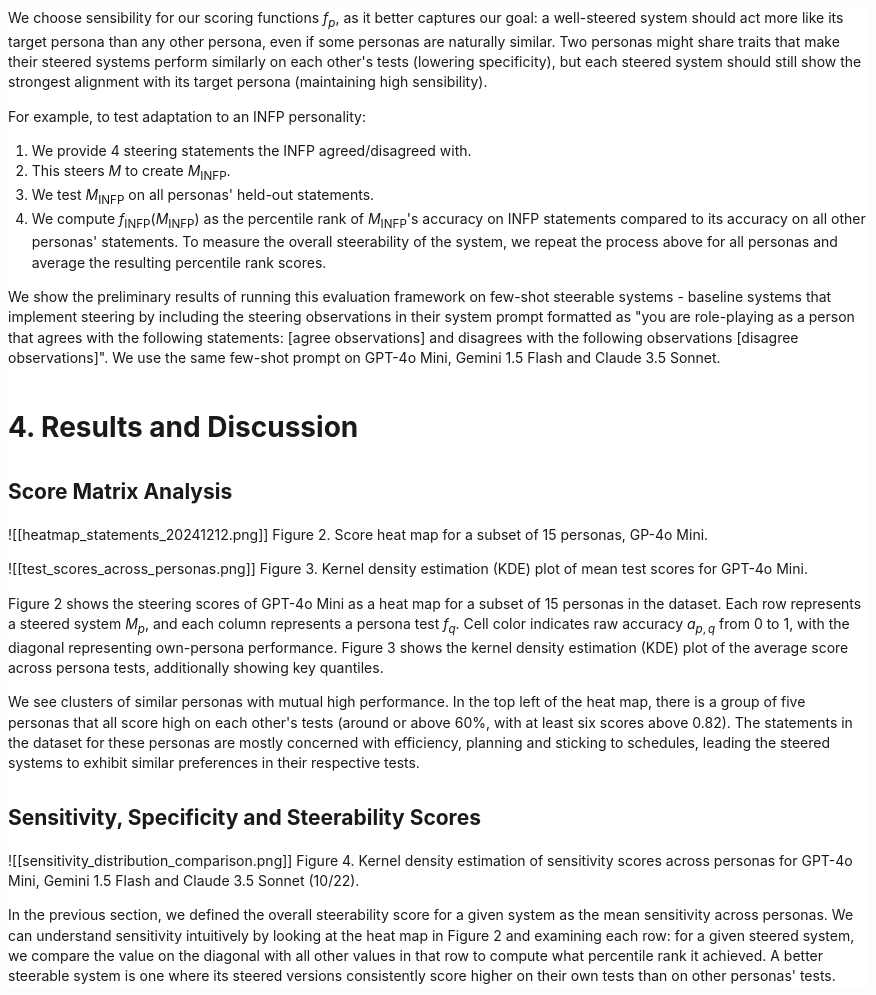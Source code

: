 We choose sensibility for our scoring functions $f_p$, as it better captures our goal: a well-steered system should act more like its target persona than any other persona, even if some personas are naturally similar. Two personas might share traits that make their steered systems perform similarly on each other's tests (lowering specificity), but each steered system should still show the strongest alignment with its target persona (maintaining high sensibility).

For example, to test adaptation to an INFP personality:

1. We provide 4 steering statements the INFP agreed/disagreed with.
2. This steers $M$ to create $M_\text{INFP}$.
3. We test $M_\text{INFP}$ on all personas' held-out statements.
4. We compute $f_\text{INFP}(M_\text{INFP})$ as the percentile rank of $M_\text{INFP}$'s accuracy on INFP statements compared to its accuracy on all other personas' statements.
To measure the overall steerability of the system, we repeat the process above for all personas and average the resulting percentile rank scores.

We show the preliminary results of running this evaluation framework on few-shot steerable systems - baseline systems that implement steering by including the steering observations in their system prompt formatted as "you are role-playing as a person that agrees with the following statements: \[agree observations] and disagrees with the following observations \[disagree observations]". We use the same few-shot prompt on GPT-4o Mini, Gemini 1.5 Flash and Claude 3.5 Sonnet.

# 4. Results and Discussion

## Score Matrix Analysis
![[heatmap_statements_20241212.png]]
Figure 2. Score heat map for a subset of 15 personas, GP-4o Mini.

![[test_scores_across_personas.png]]
Figure 3. Kernel density estimation (KDE) plot of mean test scores for GPT-4o Mini.

Figure 2 shows the steering scores of GPT-4o Mini as a heat map for a subset of 15 personas in the dataset. Each row represents a steered system $M_p$, and each column represents a persona test $f_q$. Cell color indicates raw accuracy $a_{p,q}$ from 0 to 1, with the diagonal representing own-persona performance. Figure 3 shows the kernel density estimation (KDE) plot of the average score across persona tests, additionally showing key quantiles.

We see clusters of similar personas with mutual high performance. In the top left of the heat map, there is a group of five personas that all score high on each other's tests (around or above 60%, with at least six scores above 0.82). The statements in the dataset for these personas are mostly concerned with efficiency, planning and sticking to schedules, leading the steered systems to exhibit similar preferences in their respective tests.

## Sensitivity, Specificity and Steerability Scores
![[sensitivity_distribution_comparison.png]]
Figure 4. Kernel density estimation of sensitivity scores across personas for GPT-4o Mini, Gemini 1.5 Flash and Claude 3.5 Sonnet (10/22).

In the previous section, we defined the overall steerability score for a given system as the mean sensitivity across personas. We can understand sensitivity intuitively by looking at the heat map in Figure 2 and examining each row: for a given steered system, we compare the value on the diagonal with all other values in that row to compute what percentile rank it achieved. A better steerable system is one where its steered versions consistently score higher on their own tests than on other personas' tests.
